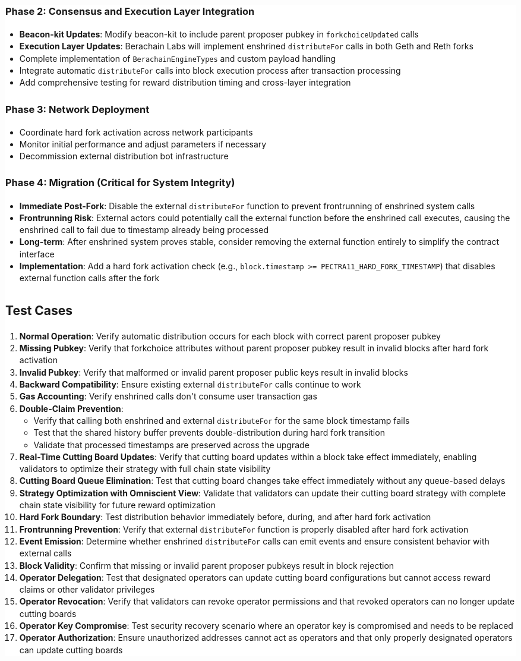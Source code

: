### Phase 2: Consensus and Execution Layer Integration
- **Beacon-kit Updates**: Modify beacon-kit to include parent proposer pubkey in `forkchoiceUpdated` calls
- **Execution Layer Updates**: Berachain Labs will implement enshrined `distributeFor` calls in both Geth and Reth forks
- Complete implementation of `BerachainEngineTypes` and custom payload handling
- Integrate automatic `distributeFor` calls into block execution process after transaction processing
- Add comprehensive testing for reward distribution timing and cross-layer integration

### Phase 3: Network Deployment
- Coordinate hard fork activation across network participants
- Monitor initial performance and adjust parameters if necessary
- Decommission external distribution bot infrastructure

### Phase 4: Migration (Critical for System Integrity)
- **Immediate Post-Fork**: Disable the external `distributeFor` function to prevent frontrunning of enshrined system calls
- **Frontrunning Risk**: External actors could potentially call the external function before the enshrined call executes, causing the enshrined call to fail due to timestamp already being processed
- **Long-term**: After enshrined system proves stable, consider removing the external function entirely to simplify the contract interface
- **Implementation**: Add a hard fork activation check (e.g., `block.timestamp >= PECTRA11_HARD_FORK_TIMESTAMP`) that disables external function calls after the fork

## Test Cases

1. **Normal Operation**: Verify automatic distribution occurs for each block with correct parent proposer pubkey
2. **Missing Pubkey**: Verify that forkchoice attributes without parent proposer pubkey result in invalid blocks after hard fork activation
3. **Invalid Pubkey**: Verify that malformed or invalid parent proposer public keys result in invalid blocks
4. **Backward Compatibility**: Ensure existing external `distributeFor` calls continue to work
5. **Gas Accounting**: Verify enshrined calls don't consume user transaction gas
6. **Double-Claim Prevention**: 
   - Verify that calling both enshrined and external `distributeFor` for the same block timestamp fails
   - Test that the shared history buffer prevents double-distribution during hard fork transition
   - Validate that processed timestamps are preserved across the upgrade
7. **Real-Time Cutting Board Updates**: Verify that cutting board updates within a block take effect immediately, enabling validators to optimize their strategy with full chain state visibility
8. **Cutting Board Queue Elimination**: Test that cutting board changes take effect immediately without any queue-based delays
9. **Strategy Optimization with Omniscient View**: Validate that validators can update their cutting board strategy with complete chain state visibility for future reward optimization
10. **Hard Fork Boundary**: Test distribution behavior immediately before, during, and after hard fork activation
11. **Frontrunning Prevention**: Verify that external `distributeFor` function is properly disabled after hard fork activation
12. **Event Emission**: Determine whether enshrined `distributeFor` calls can emit events and ensure consistent behavior with external calls
13. **Block Validity**: Confirm that missing or invalid parent proposer pubkeys result in block rejection
14. **Operator Delegation**: Test that designated operators can update cutting board configurations but cannot access reward claims or other validator privileges
15. **Operator Revocation**: Verify that validators can revoke operator permissions and that revoked operators can no longer update cutting boards
16. **Operator Key Compromise**: Test security recovery scenario where an operator key is compromised and needs to be replaced
17. **Operator Authorization**: Ensure unauthorized addresses cannot act as operators and that only properly designated operators can update cutting boards
